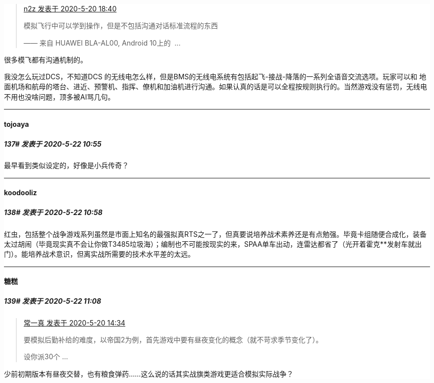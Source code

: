 

<blockquote><a href="httphttps://bbs.saraba1st.com/2b/forum.php?mod=redirect&amp;goto=findpost&amp;pid=47491826&amp;ptid=1936453" target="_blank">n2z 发表于 2020-5-20 18:40</a>

模拟飞行中可以学到操作，但是不包括沟通对话标准流程的东西


—— 来自 HUAWEI BLA-AL00, Android 10上的  ...</blockquote>
很多模飞都有沟通机制的。

我没怎么玩过DCS，不知道DCS 的无线电怎么样，但是BMS的无线电系统有包括起飞-接战-降落的一系列全语音交流选项。玩家可以和 地面机场和航母的塔台、进近、预警机、指挥、僚机和加油机进行沟通。如果认真的话是可以全程按规则执行的。当然游戏没有惩罚，无线电不用也没啥问题，顶多被AI骂几句。







*****

####  tojoaya  
##### 137#       发表于 2020-5-22 10:55




最早看到类似设定的，好像是小兵传奇？







*****

####  koodooliz  
##### 138#       发表于 2020-5-22 10:58




红虫，包括整个战争游戏系列虽然是市面上知名的最强拟真RTS之一了，但真要说培养战术素养还是有点勉强。毕竟卡组随便合成化，装备太过胡闹（毕竟现实真不会让你做T3485垃圾海）；编制也不可能按现实的来，SPAA单车出动，连雷达都省了（光开着霍克**发射车就出门）。能培养战术意识，但离实战所需要的技术水平差的太远。







*****

####  糖糕  
##### 139#       发表于 2020-5-22 11:08



<blockquote><a href="httphttps://bbs.saraba1st.com/2b/forum.php?mod=redirect&amp;goto=findpost&amp;pid=47488927&amp;ptid=1936453" target="_blank">常一真 发表于 2020-5-20 14:34</a>

要模拟后勤补给的难度，以帝国2为例，首先游戏中要有昼夜变化的概念（就不苛求季节变化了）。


设你派30个 ...</blockquote>
少前初期版本有昼夜交替，也有粮食弹药……这么说的话其实战旗类游戏更适合模拟实际战争？
